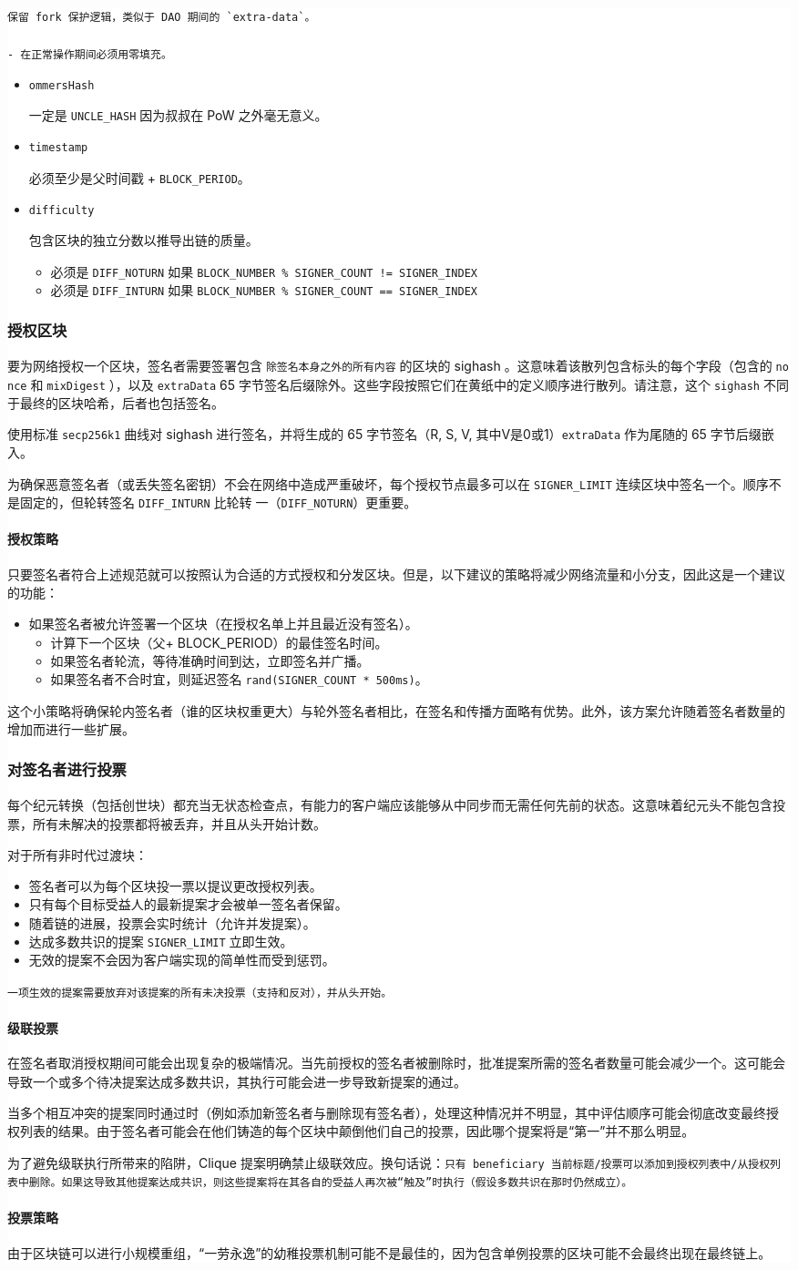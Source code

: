	保留 fork 保护逻辑，类似于 DAO 期间的 `extra-data`。
	
	- 在正常操作期间必须用零填充。
- `ommersHash`

	一定是 `UNCLE_HASH` 因为叔叔在 PoW 之外毫无意义。
- `timestamp`

	必须至少是父时间戳 + `BLOCK_PERIOD`。
- `difficulty`

	包含区块的独立分数以推导出链的质量。
	
	- 必须是 `DIFF_NOTURN` 如果 `BLOCK_NUMBER % SIGNER_COUNT != SIGNER_INDEX`
	- 必须是 `DIFF_INTURN` 如果 `BLOCK_NUMBER % SIGNER_COUNT == SIGNER_INDEX`

### 授权区块
要为网络授权一个区块，签名者需要签署包含 `除签名本身之外的所有内容` 的区块的 sighash 。这意味着该散列包含标头的每个字段（包含的 `nonce` 和 `mixDigest` ），以及 `extraData` 65 字节签名后缀除外。这些字段按照它们在黄纸中的定义顺序进行散列。请注意，这个 `sighash` 不同于最终的区块哈希，后者也包括签名。

使用标准 `secp256k1` 曲线对 sighash 进行签名，并将生成的 65 字节签名（R, S, V, 其中V是0或1）`extraData` 作为尾随的 65 字节后缀嵌入。

为确保恶意签名者（或丢失签名密钥）不会在网络中造成严重破坏，每个授权节点最多可以在 `SIGNER_LIMIT` 连续区块中签名一个。顺序不是固定的，但轮转签名 `DIFF_INTURN` 比轮转 一（`DIFF_NOTURN`）更重要。
####  授权策略
只要签名者符合上述规范就可以按照认为合适的方式授权和分发区块。但是，以下建议的策略将减少网络流量和小分支，因此这是一个建议的功能：

- 如果签名者被允许签署一个区块（在授权名单上并且最近没有签名）。
	- 计算下一个区块（父+ BLOCK_PERIOD）的最佳签名时间。
	- 如果签名者轮流，等待准确时间到达，立即签名并广播。
	- 如果签名者不合时宜，则延迟签名 `rand(SIGNER_COUNT * 500ms)`。

这个小策略将确保轮内签名者（谁的区块权重更大）与轮外签名者相比，在签名和传播方面略有优势。此外，该方案允许随着签名者数量的增加而进行一些扩展。

### 对签名者进行投票
每个纪元转换（包括创世块）都充当无状态检查点，有能力的客户端应该能够从中同步而无需任何先前的状态。这意味着纪元头不能包含投票，所有未解决的投票都将被丢弃，并且从头开始计数。

对于所有非时代过渡块：

- 签名者可以为每个区块投一票以提议更改授权列表。
- 只有每个目标受益人的最新提案才会被单一签名者保留。
- 随着链的进展，投票会实时统计（允许并发提案）。
- 达成多数共识的提案 `SIGNER_LIMIT` 立即生效。
- 无效的提案不会因为客户端实现的简单性而受到惩罚。

`一项生效的提案需要放弃对该提案的所有未决投票（支持和反对），并从头开始。`

#### 级联投票
在签名者取消授权期间可能会出现复杂的极端情况。当先前授权的签名者被删除时，批准提案所需的签名者数量可能会减少一个。这可能会导致一个或多个待决提案达成多数共识，其执行可能会进一步导致新提案的通过。

当多个相互冲突的提案同时通过时（例如添加新签名者与删除现有签名者），处理这种情况并不明显，其中评估顺序可能会彻底改变最终授权列表的结果。由于签名者可能会在他们铸造的每个区块中颠倒他们自己的投票，因此哪个提案将是“第一”并不那么明显。

为了避免级联执行所带来的陷阱，Clique 提案明确禁止级联效应。换句话说：`只有 beneficiary 当前标题/投票可以添加到授权列表中/从授权列表中删除。如果这导致其他提案达成共识，则这些提案将在其各自的受益人再次被“触及”时执行（假设多数共识在那时仍然成立）。`
#### 投票策略
由于区块链可以进行小规模重组，“一劳永逸”的幼稚投票机制可能不是最佳的，因为包含单例投票的区块可能不会最终出现在最终链上。
